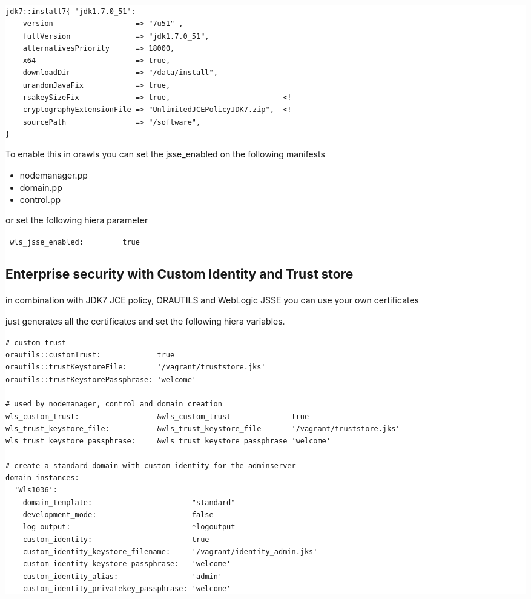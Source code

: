     jdk7::install7{ 'jdk1.7.0_51':
        version                   => "7u51" , 
        fullVersion               => "jdk1.7.0_51",
        alternativesPriority      => 18000, 
        x64                       => true,
        downloadDir               => "/data/install",
        urandomJavaFix            => true,
        rsakeySizeFix             => true,                          <!-- 
        cryptographyExtensionFile => "UnlimitedJCEPolicyJDK7.zip",  <!---
        sourcePath                => "/software",
    }

To enable this in orawls you can set the jsse_enabled on the following manifests
- nodemanager.pp
- domain.pp
- control.pp

or set the following hiera parameter
     
     wls_jsse_enabled:         true

## Enterprise security with Custom Identity and Trust store

in combination with JDK7 JCE policy, ORAUTILS and WebLogic JSSE you can use your own certificates 

just generates all the certificates and set the following hiera variables.

    # custom trust
    orautils::customTrust:             true
    orautils::trustKeystoreFile:       '/vagrant/truststore.jks'
    orautils::trustKeystorePassphrase: 'welcome'

    # used by nodemanager, control and domain creation
    wls_custom_trust:                  &wls_custom_trust              true
    wls_trust_keystore_file:           &wls_trust_keystore_file       '/vagrant/truststore.jks'
    wls_trust_keystore_passphrase:     &wls_trust_keystore_passphrase 'welcome'

    # create a standard domain with custom identity for the adminserver
    domain_instances:
      'Wls1036':
        domain_template:                       "standard"
        development_mode:                      false
        log_output:                            *logoutput
        custom_identity:                       true
        custom_identity_keystore_filename:     '/vagrant/identity_admin.jks'
        custom_identity_keystore_passphrase:   'welcome'
        custom_identity_alias:                 'admin'
        custom_identity_privatekey_passphrase: 'welcome'

